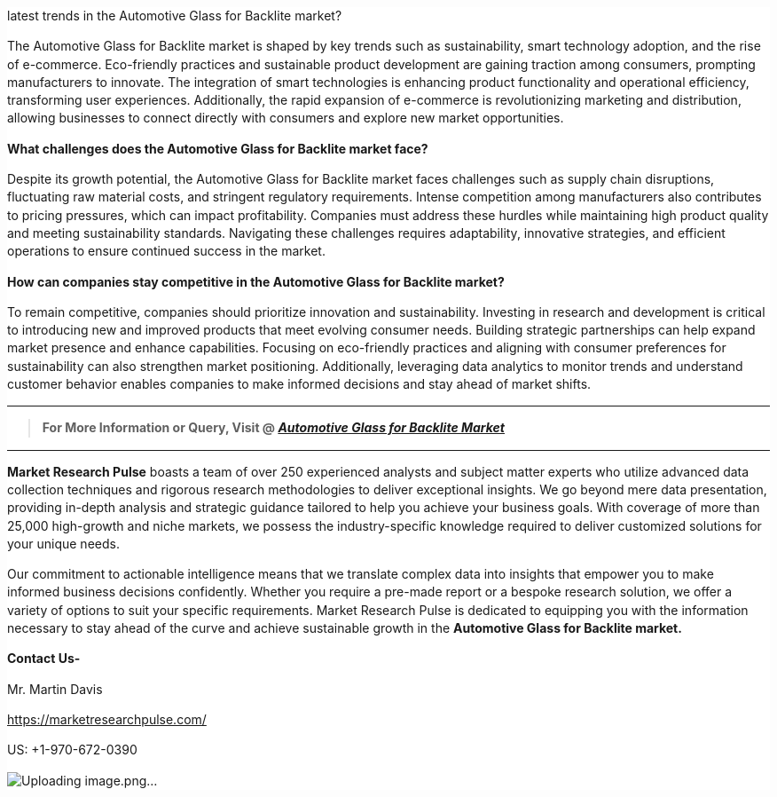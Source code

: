 latest trends in the Automotive Glass for Backlite market?</strong></p><p>The Automotive Glass for Backlite market is shaped by key trends such as sustainability, smart technology adoption, and the rise of e-commerce. Eco-friendly practices and sustainable product development are gaining traction among consumers, prompting manufacturers to innovate. The integration of smart technologies is enhancing product functionality and operational efficiency, transforming user experiences. Additionally, the rapid expansion of e-commerce is revolutionizing marketing and distribution, allowing businesses to connect directly with consumers and explore new market opportunities.</p><p><strong>What challenges does the Automotive Glass for Backlite market face?</strong></p><p>Despite its growth potential, the Automotive Glass for Backlite market faces challenges such as supply chain disruptions, fluctuating raw material costs, and stringent regulatory requirements. Intense competition among manufacturers also contributes to pricing pressures, which can impact profitability. Companies must address these hurdles while maintaining high product quality and meeting sustainability standards. Navigating these challenges requires adaptability, innovative strategies, and efficient operations to ensure continued success in the market.</p><p><strong>How can companies stay competitive in the Automotive Glass for Backlite market?</strong></p><p>To remain competitive, companies should prioritize innovation and sustainability. Investing in research and development is critical to introducing new and improved products that meet evolving consumer needs. Building strategic partnerships can help expand market presence and enhance capabilities. Focusing on eco-friendly practices and aligning with consumer preferences for sustainability can also strengthen market positioning. Additionally, leveraging data analytics to monitor trends and understand customer behavior enables companies to make informed decisions and stay ahead of market shifts.</p><hr /><blockquote><p><strong>For More Information or Query, Visit @&nbsp;<em><a href="https://marketresearchpulse.com/report/108895/automotive-glass-for-backlite-market?utm_source=Linkedin&utm_medium=091">Automotive Glass for Backlite Market</a></em></strong></p></blockquote><hr /><p><strong>Market Research Pulse</strong> boasts a team of over 250 experienced analysts and subject matter experts who utilize advanced data collection techniques and rigorous research methodologies to deliver exceptional insights. We go beyond mere data presentation, providing in-depth analysis and strategic guidance tailored to help you achieve your business goals. With coverage of more than 25,000 high-growth and niche markets, we possess the industry-specific knowledge required to deliver customized solutions for your unique needs.</p><p>Our commitment to actionable intelligence means that we translate complex data into insights that empower you to make informed business decisions confidently. Whether you require a pre-made report or a bespoke research solution, we offer a variety of options to suit your specific requirements. Market Research Pulse is dedicated to equipping you with the information necessary to stay ahead of the curve and achieve sustainable growth in the <strong>Automotive Glass for Backlite market.</strong></p><p><strong>Contact Us-</strong></p><p>Mr. Martin Davis</p><p>https://marketresearchpulse.com/</p><p>US: +1-970-672-0390</p>
![Uploading image.png…]()
